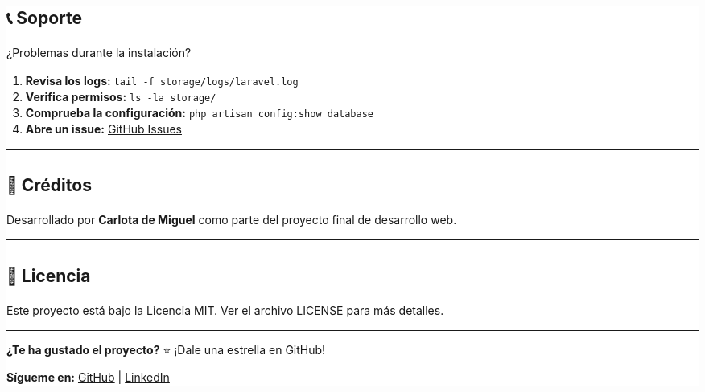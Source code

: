 
## 📞 Soporte

¿Problemas durante la instalación?

1. **Revisa los logs:** `tail -f storage/logs/laravel.log`
2. **Verifica permisos:** `ls -la storage/`
3. **Comprueba la configuración:** `php artisan config:show database`
4. **Abre un issue:** [GitHub Issues](https://github.com/CarlotadeMiguel/MiCiudadGourmet/issues)

---

## 👥 Créditos

Desarrollado por **Carlota de Miguel** como parte del proyecto final de desarrollo web.

---

## 📄 Licencia

Este proyecto está bajo la Licencia MIT. Ver el archivo [LICENSE](LICENSE) para más detalles.

---

**¿Te ha gustado el proyecto?** ⭐ ¡Dale una estrella en GitHub!

**Sígueme en:** [GitHub](https://github.com/CarlotadeMiguel) | [LinkedIn](https://linkedin.com/in/carlota-de-miguel)